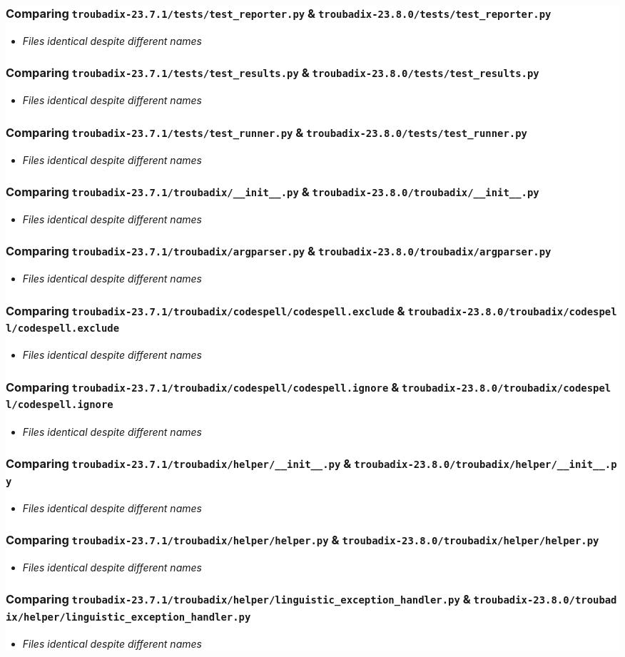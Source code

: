 ### Comparing `troubadix-23.7.1/tests/test_reporter.py` & `troubadix-23.8.0/tests/test_reporter.py`

 * *Files identical despite different names*

### Comparing `troubadix-23.7.1/tests/test_results.py` & `troubadix-23.8.0/tests/test_results.py`

 * *Files identical despite different names*

### Comparing `troubadix-23.7.1/tests/test_runner.py` & `troubadix-23.8.0/tests/test_runner.py`

 * *Files identical despite different names*

### Comparing `troubadix-23.7.1/troubadix/__init__.py` & `troubadix-23.8.0/troubadix/__init__.py`

 * *Files identical despite different names*

### Comparing `troubadix-23.7.1/troubadix/argparser.py` & `troubadix-23.8.0/troubadix/argparser.py`

 * *Files identical despite different names*

### Comparing `troubadix-23.7.1/troubadix/codespell/codespell.exclude` & `troubadix-23.8.0/troubadix/codespell/codespell.exclude`

 * *Files identical despite different names*

### Comparing `troubadix-23.7.1/troubadix/codespell/codespell.ignore` & `troubadix-23.8.0/troubadix/codespell/codespell.ignore`

 * *Files identical despite different names*

### Comparing `troubadix-23.7.1/troubadix/helper/__init__.py` & `troubadix-23.8.0/troubadix/helper/__init__.py`

 * *Files identical despite different names*

### Comparing `troubadix-23.7.1/troubadix/helper/helper.py` & `troubadix-23.8.0/troubadix/helper/helper.py`

 * *Files identical despite different names*

### Comparing `troubadix-23.7.1/troubadix/helper/linguistic_exception_handler.py` & `troubadix-23.8.0/troubadix/helper/linguistic_exception_handler.py`

 * *Files identical despite different names*
